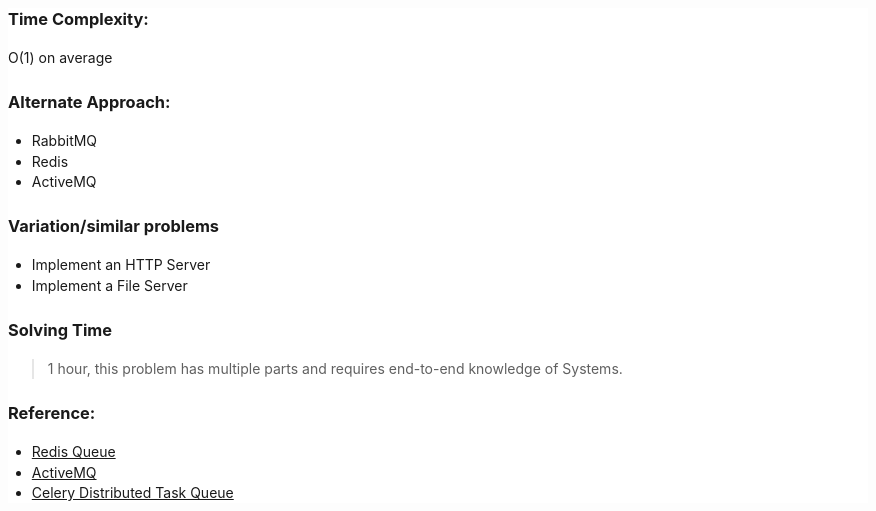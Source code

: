 ### Time Complexity:
O(1) on average

### Alternate Approach:
- RabbitMQ
- Redis
- ActiveMQ

### Variation/similar problems
- Implement an HTTP Server
- Implement a File Server

### Solving Time
> 1 hour, this problem has multiple parts and requires end-to-end
  knowledge of Systems.

### Reference:
- [Redis Queue](https://redislabs.com/ebook/part-2-core-concepts/chapter-6-application-components-in-redis/6-4-task-queues/6-4-1-first-in-first-out-queues/)
- [ActiveMQ](https://activemq.apache.org/)
- [Celery Distributed Task Queue](http://www.celeryproject.org/)